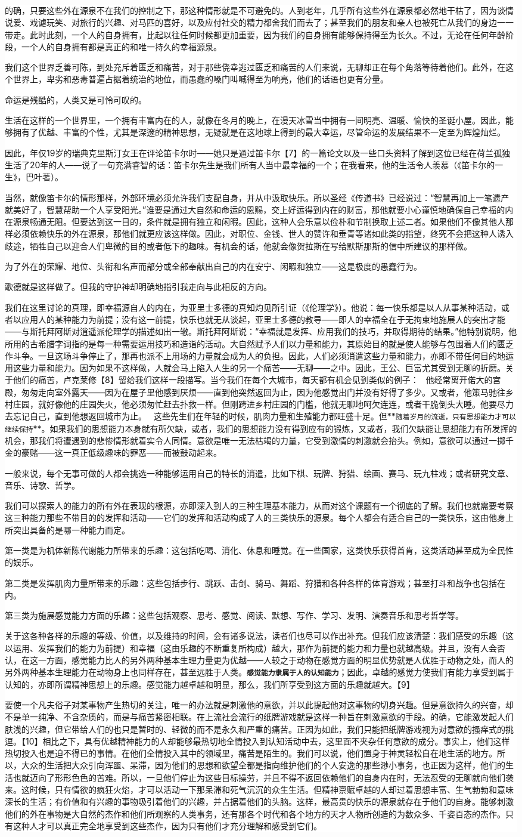 的确，只要这些外在源泉不在我们的控制之下，那这种情形就是不可避免的。人到老年，几乎所有这些外在源泉都必然地干枯了，因为谈情说爱、戏谑玩笑、对旅行的兴趣、对马匹的喜好，以及应付社交的精力都舍我们而去了；甚至我们的朋友和亲人也被死亡从我们的身边一一带走。此时此刻，一个人的自身拥有，比起以往任何时候都更加重要，因为我们的自身拥有能够保持得至为长久。不过，<red class="bold twenty">无论在任何年龄阶段，一个人的自身拥有都是真正的和唯一持久的幸福源泉。</red>

我们这个世界乏善可陈，到处充斥着匮乏和痛苦，对于那些侥幸逃过匮乏和痛苦的人们来说，无聊却正在每个角落等待着他们。此外，在这个世界上，卑劣和恶毒普遍占据着统治的地位，而愚蠢的嗓门叫喊得至为响亮，他们的话语也更有分量。

<green class="bold twenty">命运是残酷的，人类又是可怜可叹的。</green>

生活在这样的一个世界里，一个拥有丰富内在的人，就像在冬月的晚上，在漫天冰雪当中拥有一间明亮、温暖、愉快的圣诞小屋。因此，能够拥有了优越、丰富的个性，尤其是深邃的精神思想，无疑就是在这地球上得到的最大幸运，<red class="bold">尽管命运的发展结果不一定至为辉煌灿烂</red>。

因此，年仅19岁的瑞典克里斯汀女王在评论笛卡尔时——她只是通过笛卡尔【7】的一篇论文以及一些口头资料了解到这位已经在荷兰孤独生活了20年的人——说了一句充满睿智的话：笛卡尔先生是我们所有人当中最幸福的一个；在我看来，他的生活令人羡慕（《笛卡尔的一生》，巴叶著）。

当然，就像笛卡尔的情形那样，外部环境必须允许我们支配自身，并从中汲取快乐。所以圣经《传道书》已经说过：“智慧再加上一笔遗产就美好了，智慧帮助一个人享受阳光。”谁要是通过大自然和命运的恩赐，交上好运得到内在的财富，那他就要小心谨慎地确保自己幸福的内在源泉畅通无阻。但要达到这一目的，条件就是拥有独立和闲暇。因此，这种人会乐意以俭朴和节制换取上述二者。如果他们不像其他人那样必须依赖快乐的外在源泉，那他们就更应该这样做。因此，对职位、金钱、世人的赞许和垂青等诸如此类的指望，终究不会把这种人诱入歧途，牺牲自己以迎合人们卑微的目的或者低下的趣味。有机会的话，他就会像贺拉斯在写给默斯那斯的信中所建议的那样做。

<red class="bold twenty">为了外在的荣耀、地位、头衔和名声而部分或全部奉献出自己的内在安宁、闲暇和独立——这是极度的愚蠢行为。</red>

歌德就是这样做了。但我的守护神却明确地指引我走向与此相反的方向。

我们在这里讨论的真理，即幸福源自人的内在，为亚里士多德的真知灼见所引证（《伦理学》）。他说：每一快乐都是以人从事某种活动，或者以应用人的某种能力为前提；没有这一前提，快乐也就无从谈起，亚里士多德的教导——即人的幸福全在于无拘束地施展人的突出才能——与斯托拜阿斯对逍遥派伦理学的描述如出一辙。斯托拜阿斯说：“<red class="bold">幸福就是发挥、应用我们的技巧，并取得期待的结果。</red>”他特别说明，他所用的古希腊字词指的是每一种需要运用技巧和造诣的活动。大自然赋予人们以力量和能力，其原始目的就是使人能够与包围着人们的匮乏作斗争。一旦这场斗争停止了，那再也派不上用场的力量就会成为人的负担。因此，人们必须消遣这些力量和能力，亦即不带任何目的地运用这些力量和能力。因为如果不这样做，人就会马上陷入人生的另一个痛苦——无聊——之中。因此，王公、巨富尤其受到无聊的折磨。关于他们的痛苦，卢克莱修【8】留给我们这样一段描写。当今我们在每个大城市，每天都有机会见到类似的例子：
 
他经常离开偌大的宫殿，匆匆走向室外露天——因为在屋子里他感到厌烦——直到他突然返回为止，因为他感觉出门并没有好得了多少。又或者，他策马驰往乡村庄园，就好像他的庄园失火，他必须匆忙赶去扑救一样。但刚跨进乡村庄园的门槛，他就无聊地呵欠连连，或者干脆倒头大睡。他要尽力去忘记自己，直到他想返回城市为止。
 
这些先生们在年轻的时候，肌肉力量和生殖能力都旺盛十足。但**`随着岁月的流逝，只有思想能力才可以继续保持`**。如果我们的思想能力本身就有所欠缺，或者，我们的思想能力没有得到应有的锻炼，又或者，我们欠缺能让思想能力有所发挥的机会，那我们将遭遇到的悲惨情形就着实令人同情。意欲是唯一无法枯竭的力量，它受到激情的刺激就会抬头。例如，意欲可以通过一掷千金的豪赌——这一真正低级趣味的罪恶——而被鼓动起来。

一般来说，每个无事可做的人都会挑选一种能够运用自己的特长的消遣，比如下棋、玩牌、狩猎、绘画、赛马、玩九柱戏；或者研究文章、音乐、诗歌、哲学。

我们可以探索人的能力的所有外在表现的根源，亦即深入到人的三种生理基本能力，从而对这个课题有一个彻底的了解。我们也就需要考察这三种能力那些不带目的的发挥和活动——它们的发挥和活动构成了人的三类快乐的源泉。每个人都会有适合自己的一类快乐，这由他身上所突出具备的是哪一种能力而定。

第一类是为机体新陈代谢能力所带来的乐趣：这包括吃喝、消化、休息和睡觉。在一些国家，这类快乐获得首肯，这类活动甚至成为全民性的娱乐。

第二类是发挥肌肉力量所带来的乐趣：这些包括步行、跳跃、击剑、骑马、舞蹈、狩猎和各种各样的体育游戏；甚至打斗和战争也包括在内。

第三类为施展感觉能力方面的乐趣：这些包括观察、思考、感觉、阅读、默想、写作、学习、发明、演奏音乐和思考哲学等。

关于这各种各样的乐趣的等级、价值，以及维持的时间，会有诸多说法，读者们也尽可以作出补充。但我们应该清楚：我们感受的乐趣（这以运用、发挥我们的能力为前提）和幸福（这由乐趣的不断重复所构成）越大，那作为前提的能力和力量也就越高级。并且，没有人会否认，在这一方面，感觉能力比人的另外两种基本生理力量更为优越——人较之于动物在感觉方面的明显优势就是人优胜于动物之处，而人的另外两种基本生理能力在动物身上也同样存在，甚至远胜于人类。**`感觉能力隶属于人的认知能力`**；因此，卓越的感觉力使我们有能力享受到属于认知的，亦即所谓精神思想上的乐趣。感觉能力越卓越和明显，那么，我们所享受到这方面的乐趣就越大。【9】

要使一个凡夫俗子对某事物产生热切的关注，唯一的办法就是刺激他的意欲，并以此提起他对这事物的切身兴趣。但是意欲持久的兴奋，却不是单一纯净、不含杂质的，而是与痛苦紧密相联。在上流社会流行的纸牌游戏就是这样一种旨在刺激意欲的手段。的确，它能激发起人们肤浅的兴趣，但它带给人们的也只是暂时的、轻微的而不是永久和严重的痛苦。正因为如此，我们只能把纸牌游戏视为对意欲的搔痒式的挑逗。【10】相比之下，具有优越精神能力的人却能够最热切地全情投入到认知活动中去，这里面不夹杂任何意欲的成分。事实上，他们这样热切投入也是迫不得已的事情。在他们全情投入其中的领域里，痛苦是陌生的。我们可以说，他们置身于神灵轻松自在地生活的地方。所以，<blue class="eightteen">大众的生活把大众引向浑噩、呆滞，因为他们的思想和欲望全都是指向维护他们的个人安逸的那些渺小事务，也正因为这样，他们的生活也就迈向了形形色色的苦难。</blue>所以，一旦他们停止为这些目标操劳，并且不得不返回依赖他们的自身内在时，无法忍受的无聊就向他们袭来。这时候，只有情欲的疯狂火焰，才可以活动一下那呆滞和死气沉沉的众生生活。但精神禀赋卓越的人却过着思想丰富、生气勃勃和意味深长的生活；有价值和有兴趣的事物吸引着他们的兴趣，并占据着他们的头脑。这样，最高贵的快乐的源泉就存在于他们的自身。能够刺激他们的外在事物是大自然的杰作和他们所观察的人类事务，还有那各个时代和各个地方的天才人物所创造的为数众多、千姿百态的杰作。只有这种人才可以真正完全地享受到这些杰作，因为只有他们才充分理解和感受到它们。
